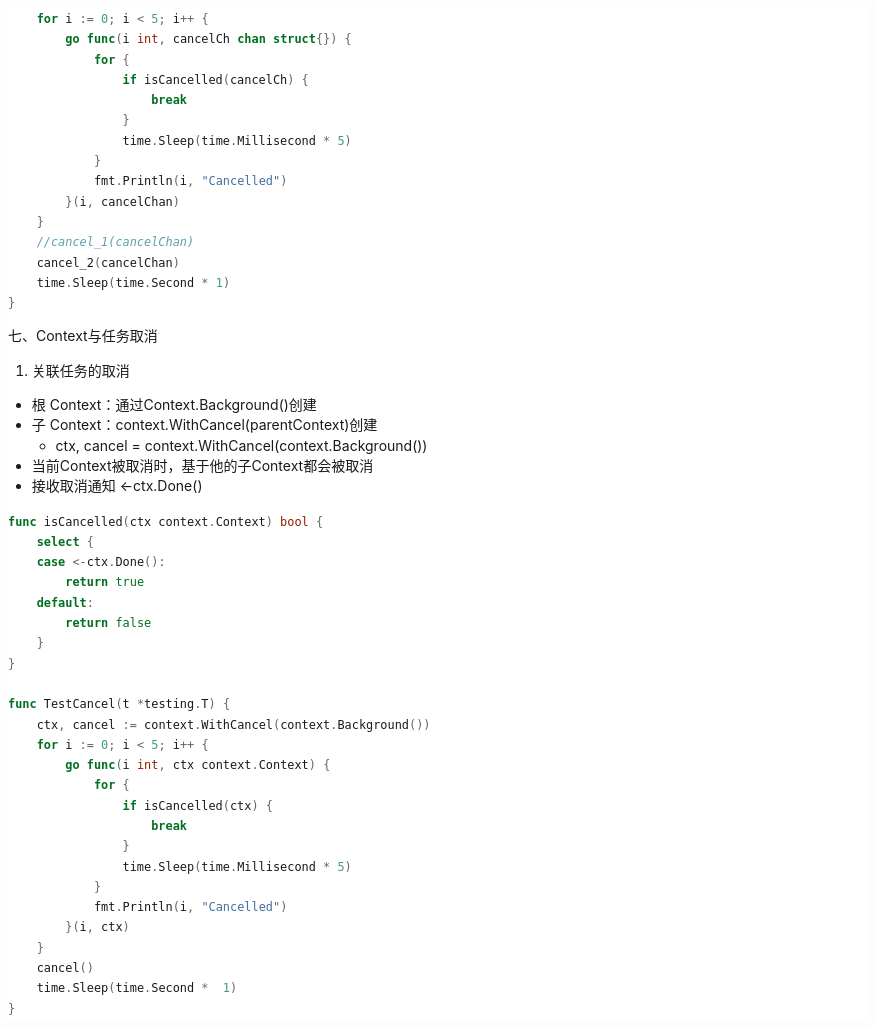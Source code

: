```go
	for i := 0; i < 5; i++ {
		go func(i int, cancelCh chan struct{}) {
			for {
				if isCancelled(cancelCh) {
					break
				}
				time.Sleep(time.Millisecond * 5)
			}
			fmt.Println(i, "Cancelled")
		}(i, cancelChan)
	}
	//cancel_1(cancelChan)
	cancel_2(cancelChan)
	time.Sleep(time.Second * 1)
}
```

七、Context与任务取消
1. 关联任务的取消
* 根 Context：通过Context.Background()创建
* 子 Context：context.WithCancel(parentContext)创建
	- ctx, cancel = context.WithCancel(context.Background())
* 当前Context被取消时，基于他的子Context都会被取消
* 接收取消通知 <-ctx.Done()

```go
func isCancelled(ctx context.Context) bool {
	select {
	case <-ctx.Done():
		return true
	default:
		return false
	}
}

func TestCancel(t *testing.T) {
	ctx, cancel := context.WithCancel(context.Background())
	for i := 0; i < 5; i++ {
		go func(i int, ctx context.Context) {
			for {
				if isCancelled(ctx) {
					break
				}
				time.Sleep(time.Millisecond * 5)
			}
			fmt.Println(i, "Cancelled")
		}(i, ctx)
	}
	cancel()
	time.Sleep(time.Second *  1)
}
```
